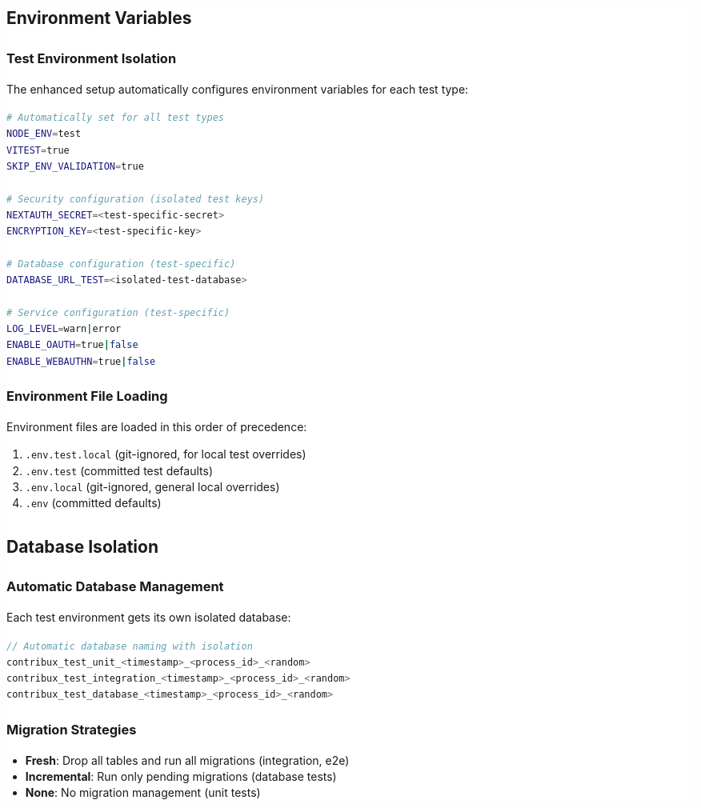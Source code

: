 ## Environment Variables

### Test Environment Isolation

The enhanced setup automatically configures environment variables for each test type:

```bash
# Automatically set for all test types
NODE_ENV=test
VITEST=true
SKIP_ENV_VALIDATION=true

# Security configuration (isolated test keys)
NEXTAUTH_SECRET=<test-specific-secret>
ENCRYPTION_KEY=<test-specific-key>

# Database configuration (test-specific)
DATABASE_URL_TEST=<isolated-test-database>

# Service configuration (test-specific)
LOG_LEVEL=warn|error
ENABLE_OAUTH=true|false
ENABLE_WEBAUTHN=true|false
```

### Environment File Loading

Environment files are loaded in this order of precedence:
1. `.env.test.local` (git-ignored, for local test overrides)
2. `.env.test` (committed test defaults)
3. `.env.local` (git-ignored, general local overrides)
4. `.env` (committed defaults)

## Database Isolation

### Automatic Database Management

Each test environment gets its own isolated database:

```typescript
// Automatic database naming with isolation
contribux_test_unit_<timestamp>_<process_id>_<random>
contribux_test_integration_<timestamp>_<process_id>_<random>
contribux_test_database_<timestamp>_<process_id>_<random>
```

### Migration Strategies

- **Fresh**: Drop all tables and run all migrations (integration, e2e)
- **Incremental**: Run only pending migrations (database tests)
- **None**: No migration management (unit tests)
